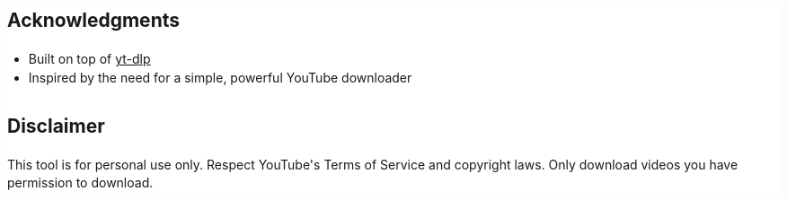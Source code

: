 ## Acknowledgments

- Built on top of [yt-dlp](https://github.com/yt-dlp/yt-dlp)
- Inspired by the need for a simple, powerful YouTube downloader

## Disclaimer

This tool is for personal use only. Respect YouTube's Terms of Service and copyright laws. Only download videos you have permission to download.